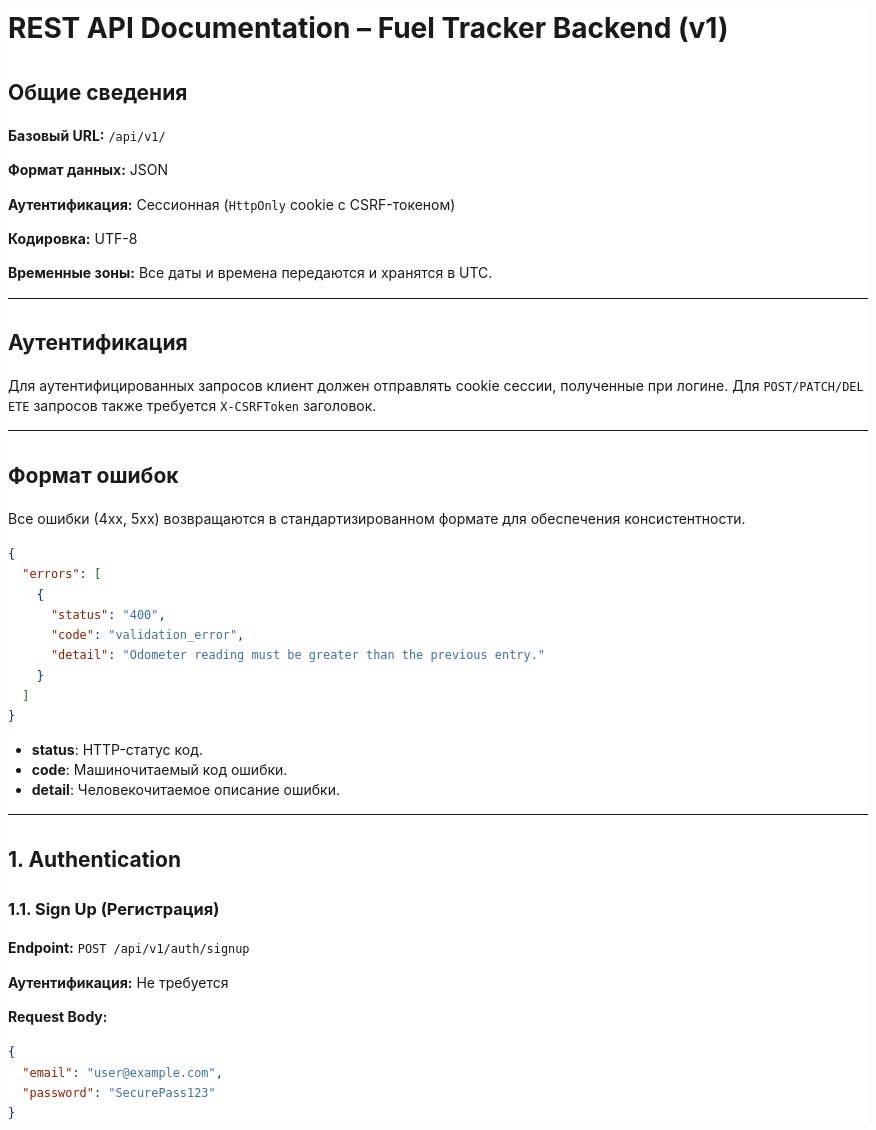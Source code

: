 # REST API Documentation – Fuel Tracker Backend (v1)

## Общие сведения

**Базовый URL:** `/api/v1/`

**Формат данных:** JSON

**Аутентификация:** Сессионная (`HttpOnly` cookie с CSRF-токеном)

**Кодировка:** UTF-8

**Временные зоны:** Все даты и времена передаются и хранятся в UTC.

---

## Аутентификация

Для аутентифицированных запросов клиент должен отправлять cookie сессии, полученные при логине. Для `POST/PATCH/DELETE` запросов также требуется `X-CSRFToken` заголовок.

---

## Формат ошибок

Все ошибки (4xx, 5xx) возвращаются в стандартизированном формате для обеспечения консистентности.

```json
{
  "errors": [
    {
      "status": "400",
      "code": "validation_error",
      "detail": "Odometer reading must be greater than the previous entry."
    }
  ]
}
```
*   **status**: HTTP-статус код.
*   **code**: Машиночитаемый код ошибки.
*   **detail**: Человекочитаемое описание ошибки.

---

## 1. Authentication

### 1.1. Sign Up (Регистрация)

**Endpoint:** `POST /api/v1/auth/signup`

**Аутентификация:** Не требуется

**Request Body:**
```json
{
  "email": "user@example.com",
  "password": "SecurePass123"
}
```

